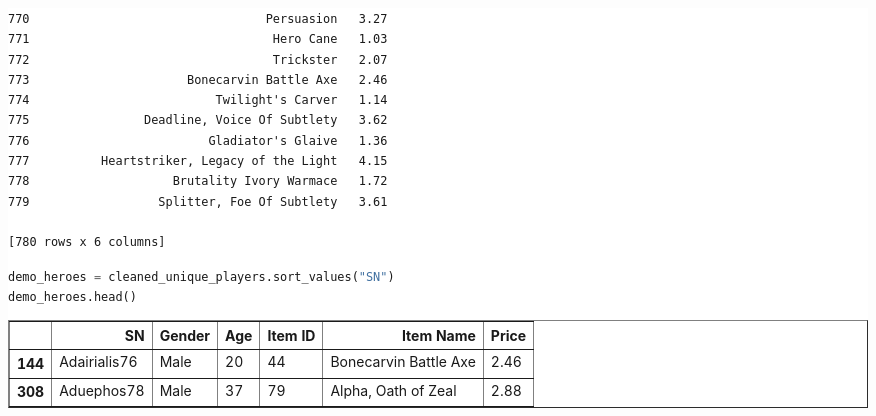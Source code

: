     770                                 Persuasion   3.27  
    771                                  Hero Cane   1.03  
    772                                  Trickster   2.07  
    773                      Bonecarvin Battle Axe   2.46  
    774                          Twilight's Carver   1.14  
    775                Deadline, Voice Of Subtlety   3.62  
    776                         Gladiator's Glaive   1.36  
    777          Heartstriker, Legacy of the Light   4.15  
    778                    Brutality Ivory Warmace   1.72  
    779                  Splitter, Foe Of Subtlety   3.61  
    
    [780 rows x 6 columns]
    


```python
demo_heroes = cleaned_unique_players.sort_values("SN")
demo_heroes.head()
```




<div>
<style scoped>
    .dataframe tbody tr th:only-of-type {
        vertical-align: middle;
    }

    .dataframe tbody tr th {
        vertical-align: top;
    }

    .dataframe thead th {
        text-align: right;
    }
</style>
<table border="1" class="dataframe">
  <thead>
    <tr style="text-align: right;">
      <th></th>
      <th>SN</th>
      <th>Gender</th>
      <th>Age</th>
      <th>Item ID</th>
      <th>Item Name</th>
      <th>Price</th>
    </tr>
  </thead>
  <tbody>
    <tr>
      <th>144</th>
      <td>Adairialis76</td>
      <td>Male</td>
      <td>20</td>
      <td>44</td>
      <td>Bonecarvin Battle Axe</td>
      <td>2.46</td>
    </tr>
    <tr>
      <th>308</th>
      <td>Aduephos78</td>
      <td>Male</td>
      <td>37</td>
      <td>79</td>
      <td>Alpha, Oath of Zeal</td>
      <td>2.88</td>
    </tr>